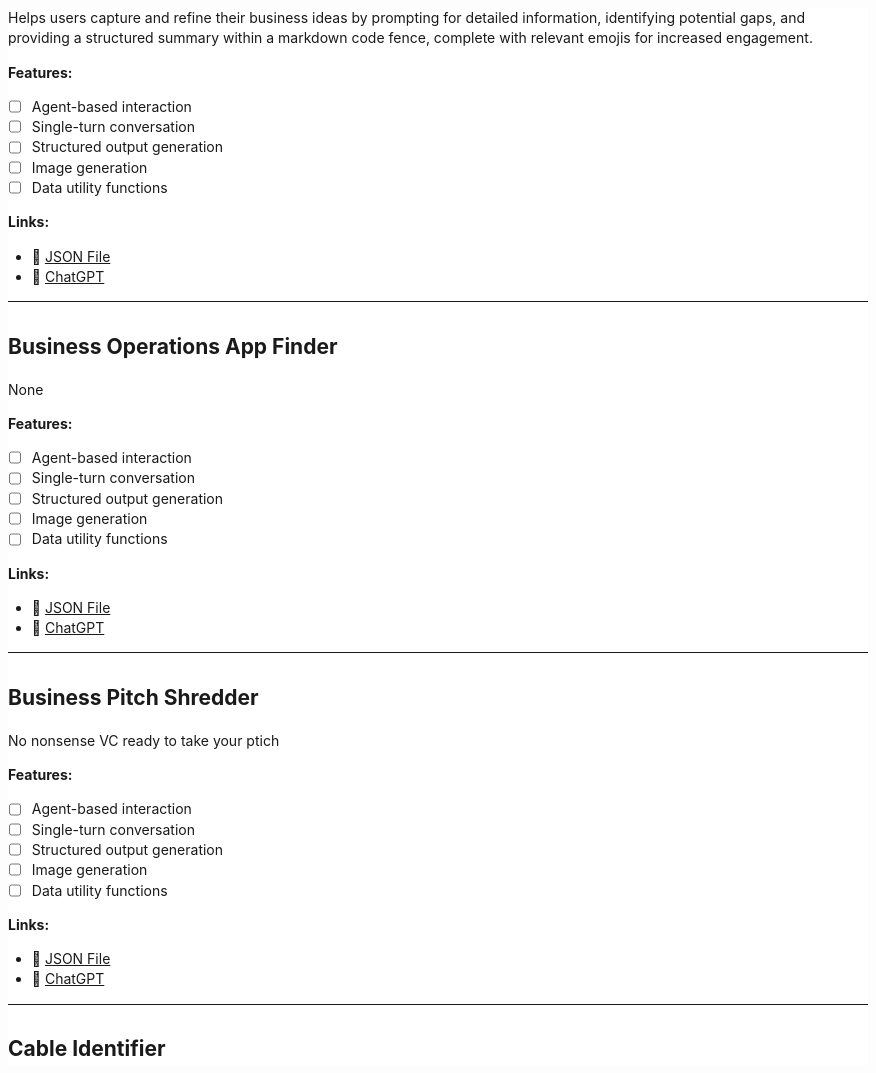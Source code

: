 Helps users capture and refine their business ideas by prompting for detailed information, identifying potential gaps, and providing a structured summary within a markdown code fence, complete with relevant emojis for increased engagement. 

**Features:**
  - ☐ Agent-based interaction
  - ☐ Single-turn conversation
  - ☐ Structured output generation
  - ☐ Image generation
  - ☐ Data utility functions

**Links:**
  - 📄 [JSON File](system-prompts/json/BusinessIdeaCaptureUtility_270525.json)
  - 🤖 [ChatGPT](https://chatgpt.com/g/g-680cffe3e3948191a91d3f0804078712-business-idea-notetaker)

---

## Business Operations App Finder

None

**Features:**
  - ☐ Agent-based interaction
  - ☐ Single-turn conversation
  - ☐ Structured output generation
  - ☐ Image generation
  - ☐ Data utility functions

**Links:**
  - 📄 [JSON File](system-prompts/json/BusinessOperationsAppFinder_270525.json)
  - 🤖 [ChatGPT](https://chatgpt.com/g/g-680d8bf8e0408191b720b7d5fa0efc48-business-operations-app-finder)

---

## Business Pitch Shredder

No nonsense VC ready to take your ptich

**Features:**
  - ☐ Agent-based interaction
  - ☐ Single-turn conversation
  - ☐ Structured output generation
  - ☐ Image generation
  - ☐ Data utility functions

**Links:**
  - 📄 [JSON File](system-prompts/json/BusinessPitchShredder_270525.json)
  - 🤖 [ChatGPT](https://chatgpt.com/g/g-680d003f32888191a51bf457fad9af64-vc-pitch-simulator)

---

## Cable Identifier
